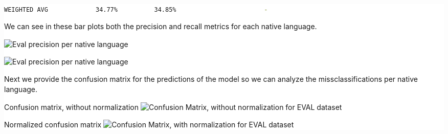 ```bash
WEIGHTED AVG             34.77%          34.85%                        -
```
We can see in these bar plots both the precision and recall metrics for each native language.

![Eval precision per native language](images/eval_precision_barplot.png)

![Eval precision per native language](images/eval_recall_barplot.png)

Next we provide the confusion matrix for the predictions of the model so we can analyze the missclassifications per native language.

Confusion matrix, without normalization
![Confusion Matrix, without normalization for EVAL dataset](images/conf_matrix_eval.png)

Normalized confusion matrix
![Confusion Matrix, with normalization for EVAL dataset](images/conf_matrix_eval_normalize.png)